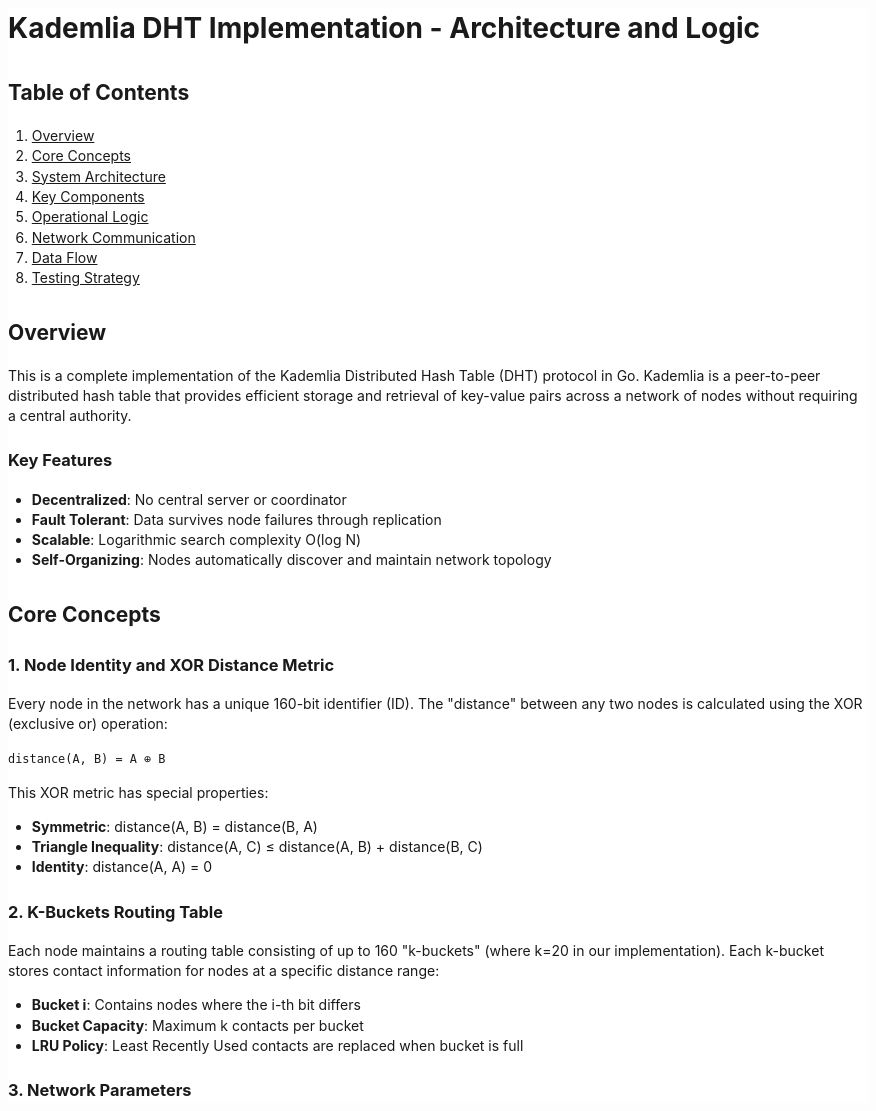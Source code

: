 # Kademlia DHT Implementation - Architecture and Logic

## Table of Contents
1. [Overview](#overview)
2. [Core Concepts](#core-concepts)
3. [System Architecture](#system-architecture)
4. [Key Components](#key-components)
5. [Operational Logic](#operational-logic)
6. [Network Communication](#network-communication)
7. [Data Flow](#data-flow)
8. [Testing Strategy](#testing-strategy)

## Overview

This is a complete implementation of the Kademlia Distributed Hash Table (DHT) protocol in Go. Kademlia is a peer-to-peer distributed hash table that provides efficient storage and retrieval of key-value pairs across a network of nodes without requiring a central authority.

### Key Features
- **Decentralized**: No central server or coordinator
- **Fault Tolerant**: Data survives node failures through replication
- **Scalable**: Logarithmic search complexity O(log N)
- **Self-Organizing**: Nodes automatically discover and maintain network topology

## Core Concepts

### 1. Node Identity and XOR Distance Metric

Every node in the network has a unique 160-bit identifier (ID). The "distance" between any two nodes is calculated using the XOR (exclusive or) operation:

```
distance(A, B) = A ⊕ B
```

This XOR metric has special properties:
- **Symmetric**: distance(A, B) = distance(B, A)
- **Triangle Inequality**: distance(A, C) ≤ distance(A, B) + distance(B, C)
- **Identity**: distance(A, A) = 0

### 2. K-Buckets Routing Table

Each node maintains a routing table consisting of up to 160 "k-buckets" (where k=20 in our implementation). Each k-bucket stores contact information for nodes at a specific distance range:

- **Bucket i**: Contains nodes where the i-th bit differs
- **Bucket Capacity**: Maximum k contacts per bucket
- **LRU Policy**: Least Recently Used contacts are replaced when bucket is full

### 3. Network Parameters
